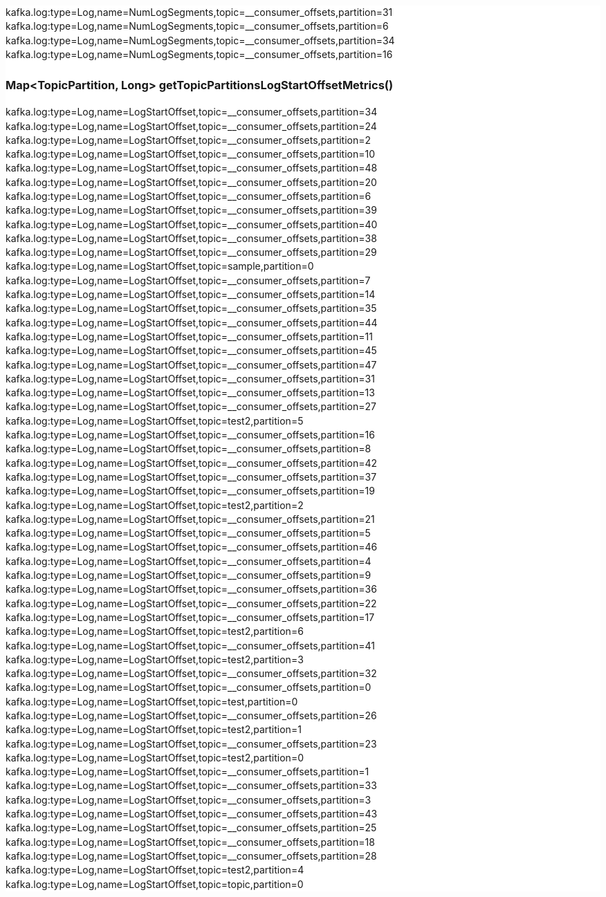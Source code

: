 kafka.log:type=Log,name=NumLogSegments,topic=__consumer_offsets,partition=31
kafka.log:type=Log,name=NumLogSegments,topic=__consumer_offsets,partition=6
kafka.log:type=Log,name=NumLogSegments,topic=__consumer_offsets,partition=34
kafka.log:type=Log,name=NumLogSegments,topic=__consumer_offsets,partition=16

### Map<TopicPartition, Long> getTopicPartitionsLogStartOffsetMetrics()
kafka.log:type=Log,name=LogStartOffset,topic=__consumer_offsets,partition=34
kafka.log:type=Log,name=LogStartOffset,topic=__consumer_offsets,partition=24
kafka.log:type=Log,name=LogStartOffset,topic=__consumer_offsets,partition=2
kafka.log:type=Log,name=LogStartOffset,topic=__consumer_offsets,partition=10
kafka.log:type=Log,name=LogStartOffset,topic=__consumer_offsets,partition=48
kafka.log:type=Log,name=LogStartOffset,topic=__consumer_offsets,partition=20
kafka.log:type=Log,name=LogStartOffset,topic=__consumer_offsets,partition=6
kafka.log:type=Log,name=LogStartOffset,topic=__consumer_offsets,partition=39
kafka.log:type=Log,name=LogStartOffset,topic=__consumer_offsets,partition=40
kafka.log:type=Log,name=LogStartOffset,topic=__consumer_offsets,partition=38
kafka.log:type=Log,name=LogStartOffset,topic=__consumer_offsets,partition=29
kafka.log:type=Log,name=LogStartOffset,topic=sample,partition=0
kafka.log:type=Log,name=LogStartOffset,topic=__consumer_offsets,partition=7
kafka.log:type=Log,name=LogStartOffset,topic=__consumer_offsets,partition=14
kafka.log:type=Log,name=LogStartOffset,topic=__consumer_offsets,partition=35
kafka.log:type=Log,name=LogStartOffset,topic=__consumer_offsets,partition=44
kafka.log:type=Log,name=LogStartOffset,topic=__consumer_offsets,partition=11
kafka.log:type=Log,name=LogStartOffset,topic=__consumer_offsets,partition=45
kafka.log:type=Log,name=LogStartOffset,topic=__consumer_offsets,partition=47
kafka.log:type=Log,name=LogStartOffset,topic=__consumer_offsets,partition=31
kafka.log:type=Log,name=LogStartOffset,topic=__consumer_offsets,partition=13
kafka.log:type=Log,name=LogStartOffset,topic=__consumer_offsets,partition=27
kafka.log:type=Log,name=LogStartOffset,topic=test2,partition=5
kafka.log:type=Log,name=LogStartOffset,topic=__consumer_offsets,partition=16
kafka.log:type=Log,name=LogStartOffset,topic=__consumer_offsets,partition=8
kafka.log:type=Log,name=LogStartOffset,topic=__consumer_offsets,partition=42
kafka.log:type=Log,name=LogStartOffset,topic=__consumer_offsets,partition=37
kafka.log:type=Log,name=LogStartOffset,topic=__consumer_offsets,partition=19
kafka.log:type=Log,name=LogStartOffset,topic=test2,partition=2
kafka.log:type=Log,name=LogStartOffset,topic=__consumer_offsets,partition=21
kafka.log:type=Log,name=LogStartOffset,topic=__consumer_offsets,partition=5
kafka.log:type=Log,name=LogStartOffset,topic=__consumer_offsets,partition=46
kafka.log:type=Log,name=LogStartOffset,topic=__consumer_offsets,partition=4
kafka.log:type=Log,name=LogStartOffset,topic=__consumer_offsets,partition=9
kafka.log:type=Log,name=LogStartOffset,topic=__consumer_offsets,partition=36
kafka.log:type=Log,name=LogStartOffset,topic=__consumer_offsets,partition=22
kafka.log:type=Log,name=LogStartOffset,topic=__consumer_offsets,partition=17
kafka.log:type=Log,name=LogStartOffset,topic=test2,partition=6
kafka.log:type=Log,name=LogStartOffset,topic=__consumer_offsets,partition=41
kafka.log:type=Log,name=LogStartOffset,topic=test2,partition=3
kafka.log:type=Log,name=LogStartOffset,topic=__consumer_offsets,partition=32
kafka.log:type=Log,name=LogStartOffset,topic=__consumer_offsets,partition=0
kafka.log:type=Log,name=LogStartOffset,topic=test,partition=0
kafka.log:type=Log,name=LogStartOffset,topic=__consumer_offsets,partition=26
kafka.log:type=Log,name=LogStartOffset,topic=test2,partition=1
kafka.log:type=Log,name=LogStartOffset,topic=__consumer_offsets,partition=23
kafka.log:type=Log,name=LogStartOffset,topic=test2,partition=0
kafka.log:type=Log,name=LogStartOffset,topic=__consumer_offsets,partition=1
kafka.log:type=Log,name=LogStartOffset,topic=__consumer_offsets,partition=33
kafka.log:type=Log,name=LogStartOffset,topic=__consumer_offsets,partition=3
kafka.log:type=Log,name=LogStartOffset,topic=__consumer_offsets,partition=43
kafka.log:type=Log,name=LogStartOffset,topic=__consumer_offsets,partition=25
kafka.log:type=Log,name=LogStartOffset,topic=__consumer_offsets,partition=18
kafka.log:type=Log,name=LogStartOffset,topic=__consumer_offsets,partition=28
kafka.log:type=Log,name=LogStartOffset,topic=test2,partition=4
kafka.log:type=Log,name=LogStartOffset,topic=topic,partition=0
